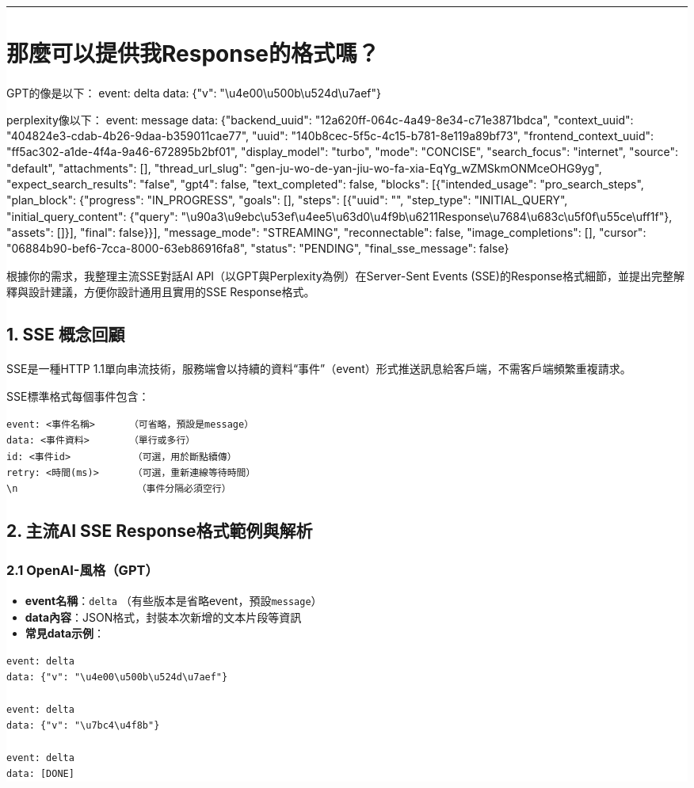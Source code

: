 [^1_18]: https://platform.openai.com/docs/guides/streaming-responses

[^1_19]: https://developers.google.com/adsense/management/reference/rest/v2/HttpBody

[^1_20]: https://rdrr.io/cran/gptstudio/man/request_base_perplexity.html


---

# 那麼可以提供我Response的格式嗎？

GPT的像是以下：
event: delta
data: {"v": "\u4e00\u500b\u524d\u7aef"}

perplexity像以下：
event: message
data: {"backend_uuid": "12a620ff-064c-4a49-8e34-c71e3871bdca", "context_uuid": "404824e3-cdab-4b26-9daa-b359011cae77", "uuid": "140b8cec-5f5c-4c15-b781-8e119a89bf73", "frontend_context_uuid": "ff5ac302-a1de-4f4a-9a46-672895b2bf01", "display_model": "turbo", "mode": "CONCISE", "search_focus": "internet", "source": "default", "attachments": [], "thread_url_slug": "gen-ju-wo-de-yan-jiu-wo-fa-xia-EqYg_wZMSkmONMceOHG9yg", "expect_search_results": "false", "gpt4": false, "text_completed": false, "blocks": [{"intended_usage": "pro_search_steps", "plan_block": {"progress": "IN_PROGRESS", "goals": [], "steps": [{"uuid": "", "step_type": "INITIAL_QUERY", "initial_query_content": {"query": "\u90a3\u9ebc\u53ef\u4ee5\u63d0\u4f9b\u6211Response\u7684\u683c\u5f0f\u55ce\uff1f"}, "assets": []}], "final": false}}], "message_mode": "STREAMING", "reconnectable": false, "image_completions": [], "cursor": "06884b90-bef6-7cca-8000-63eb86916fa8", "status": "PENDING", "final_sse_message": false}

根據你的需求，我整理主流SSE對話AI API（以GPT與Perplexity為例）在Server-Sent Events (SSE)的Response格式細節，並提出完整解釋與設計建議，方便你設計通用且實用的SSE Response格式。

## 1. SSE 概念回顧

SSE是一種HTTP 1.1單向串流技術，服務端會以持續的資料“事件”（event）形式推送訊息給客戶端，不需客戶端頻繁重複請求。

SSE標準格式每個事件包含：

```
event: <事件名稱>      （可省略，預設是message）
data: <事件資料>       （單行或多行）
id: <事件id>           （可選，用於斷點續傳）
retry: <時間(ms)>      （可選，重新連線等待時間）
\n                     （事件分隔必須空行）
```


## 2. 主流AI SSE Response格式範例與解析

### 2.1 OpenAI-風格（GPT）

- **event名稱**：`delta` （有些版本是省略event，預設`message`）
- **data內容**：JSON格式，封裝本次新增的文本片段等資訊
- **常見data示例**：

```text
event: delta
data: {"v": "\u4e00\u500b\u524d\u7aef"}  

event: delta
data: {"v": "\u7bc4\u4f8b"}  

event: delta
data: [DONE]
```


[^1_1]: https://docs.perplexity.ai/api-reference/chat-completions-post
[^1_2]: https://gist.github.com/simonw/209b46563b520d1681a128c11dd117bc
[^1_3]: https://gist.github.com/vitouXY/f302b033a6b16c42b4b23694e6c8d5af
[^1_4]: https://doc.302.ai/api-205343637
[^1_5]: https://vercel.com/docs/ai-gateway/openai-compat
[^1_6]: https://apifox.com/apidoc/docs-site/4012774/147522040e0
[^1_7]: https://gist.github.com/rbiswasfc/f38ea50e1fa12058645e6077101d55bb
[^1_8]: https://ithelp.ithome.com.tw/m/articles/10330323
[^1_9]: https://customgpt.ai/get-messages-for-a-conversation-using-rag-api/
[^1_10]: https://betterprogramming.pub/openai-sse-sever-side-events-streaming-api-733b8ec32897
[^1_11]: https://apifox.com/apidoc/docs-site/4012774/api-147522043
[^1_12]: https://platform.openai.com/docs/api-reference/introduction
[^1_13]: https://cloud.google.com/vertex-ai/generative-ai/docs/model-reference/inference
[^1_14]: https://docs.n8n.io/integrations/builtin/core-nodes/n8n-nodes-base.httprequest/
[^1_15]: https://platform.openai.com/docs/api-reference/models/list
[^1_16]: https://www.w3schools.com/html/html5_serversentevents.asp
[^1_17]: https://doc.302.ai/api-212459640